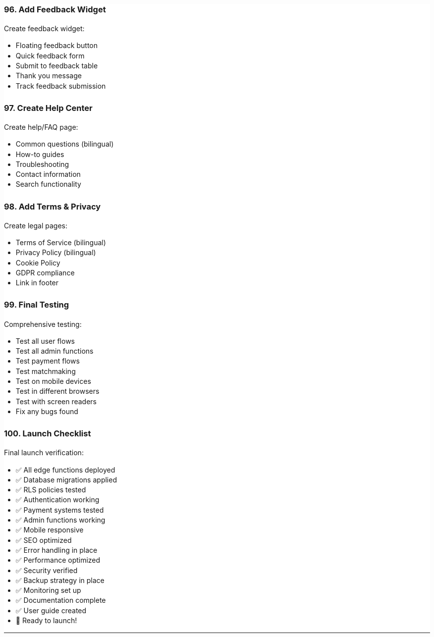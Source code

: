 ### 96. Add Feedback Widget
Create feedback widget:
- Floating feedback button
- Quick feedback form
- Submit to feedback table
- Thank you message
- Track feedback submission

### 97. Create Help Center
Create help/FAQ page:
- Common questions (bilingual)
- How-to guides
- Troubleshooting
- Contact information
- Search functionality

### 98. Add Terms & Privacy
Create legal pages:
- Terms of Service (bilingual)
- Privacy Policy (bilingual)
- Cookie Policy
- GDPR compliance
- Link in footer

### 99. Final Testing
Comprehensive testing:
- Test all user flows
- Test all admin functions
- Test payment flows
- Test matchmaking
- Test on mobile devices
- Test in different browsers
- Test with screen readers
- Fix any bugs found

### 100. Launch Checklist
Final launch verification:
- ✅ All edge functions deployed
- ✅ Database migrations applied
- ✅ RLS policies tested
- ✅ Authentication working
- ✅ Payment systems tested
- ✅ Admin functions working
- ✅ Mobile responsive
- ✅ SEO optimized
- ✅ Error handling in place
- ✅ Performance optimized
- ✅ Security verified
- ✅ Backup strategy in place
- ✅ Monitoring set up
- ✅ Documentation complete
- ✅ User guide created
- 🚀 Ready to launch!

---